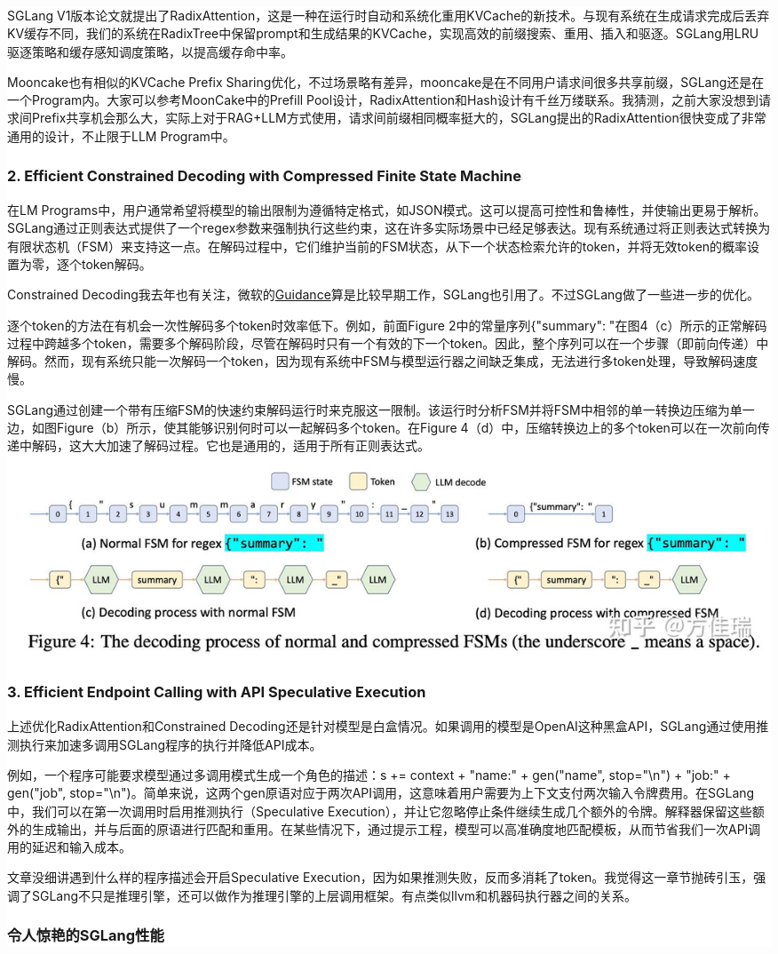 SGLang V1版本论文就提出了RadixAttention，这是一种在运行时自动和系统化重用KVCache的新技术。与现有系统在生成请求完成后丢弃KV缓存不同，我们的系统在RadixTree中保留prompt和生成结果的KVCache，实现高效的前缀搜索、重用、插入和驱逐。SGLang用LRU驱逐策略和缓存感知调度策略，以提高缓存命中率。

Mooncake也有相似的KVCache Prefix Sharing优化，不过场景略有差异，mooncake是在不同用户请求间很多共享前缀，SGLang还是在一个Program内。大家可以参考MoonCake中的Prefill Pool设计，RadixAttention和Hash设计有千丝万缕联系。我猜测，之前大家没想到请求间Prefix共享机会那么大，实际上对于RAG+LLM方式使用，请求间前缀相同概率挺大的，SGLang提出的RadixAttention很快变成了非常通用的设计，不止限于LLM Program中。

[](https://zhuanlan.zhihu.com/p/706097807)

### 2\. Efficient Constrained Decoding with Compressed Finite State Machine

在LM Programs中，用户通常希望将模型的输出限制为遵循特定格式，如JSON模式。这可以提高可控性和鲁棒性，并使输出更易于解析。SGLang通过正则表达式提供了一个regex参数来强制执行这些约束，这在许多实际场景中已经足够表达。现有系统通过将正则表达式转换为有限状态机（FSM）来支持这一点。在解码过程中，它们维护当前的FSM状态，从下一个状态检索允许的token，并将无效token的概率设置为零，逐个token解码。

Constrained Decoding我去年也有关注，微软的[Guidance](https://link.zhihu.com/?target=https%3A//github.com/guidance-ai/guidance)算是比较早期工作，SGLang也引用了。不过SGLang做了一些进一步的优化。

逐个token的方法在有机会一次性解码多个token时效率低下。例如，前面Figure 2中的常量序列{"summary": "在图4（c）所示的正常解码过程中跨越多个token，需要多个解码阶段，尽管在解码时只有一个有效的下一个token。因此，整个序列可以在一个步骤（即前向传递）中解码。然而，现有系统只能一次解码一个token，因为现有系统中FSM与模型运行器之间缺乏集成，无法进行多token处理，导致解码速度慢。

SGLang通过创建一个带有压缩FSM的快速约束解码运行时来克服这一限制。该运行时分析FSM并将FSM中相邻的单一转换边压缩为单一边，如图Figure（b）所示，使其能够识别何时可以一起解码多个token。在Figure 4（d）中，压缩转换边上的多个token可以在一次前向传递中解码，这大大加速了解码过程。它也是通用的，适用于所有正则表达式。

![](images/v2-84c2c532eb1508e5e438aea131a2ef2a_1440w_60924a7a3b65.jpg)

### 3\. Efficient Endpoint Calling with API Speculative Execution

上述优化RadixAttention和Constrained Decoding还是针对模型是白盒情况。如果调用的模型是OpenAI这种黑盒API，SGLang通过使用推测执行来加速多调用SGLang程序的执行并降低API成本。

例如，一个程序可能要求模型通过多调用模式生成一个角色的描述：s += context + "name:" + gen("name", stop="\\n") + "job:" + gen("job", stop="\\n")。简单来说，这两个gen原语对应于两次API调用，这意味着用户需要为上下文支付两次输入令牌费用。在SGLang中，我们可以在第一次调用时启用推测执行（Speculative Execution），并让它忽略停止条件继续生成几个额外的令牌。解释器保留这些额外的生成输出，并与后面的原语进行匹配和重用。在某些情况下，通过提示工程，模型可以高准确度地匹配模板，从而节省我们一次API调用的延迟和输入成本。

文章没细讲遇到什么样的程序描述会开启Speculative Execution，因为如果推测失败，反而多消耗了token。我觉得这一章节抛砖引玉，强调了SGLang不只是推理引擎，还可以做作为推理引擎的上层调用框架。有点类似llvm和机器码执行器之间的关系。

### 令人惊艳的SGLang性能
